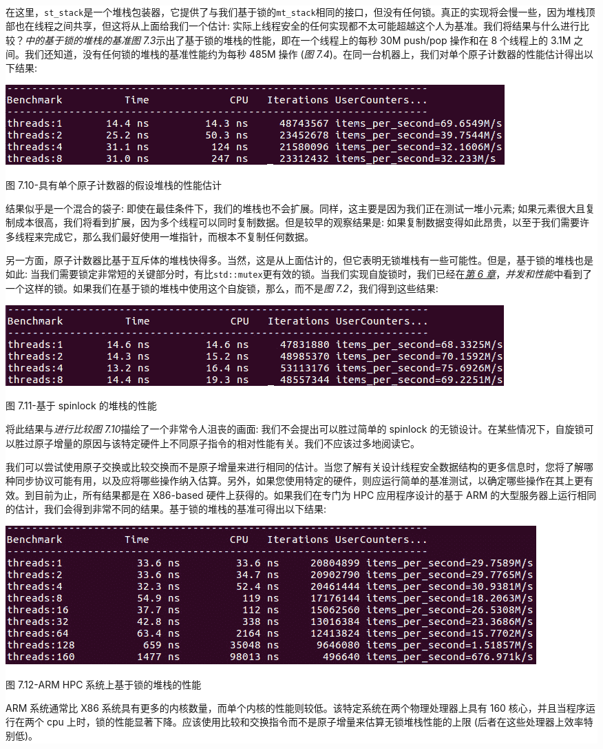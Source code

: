 在这里，`st_stack`是一个堆栈包装器，它提供了与我们基于锁的`mt_stack`相同的接口，但没有任何锁。真正的实现将会慢一些，因为堆栈顶部也在线程之间共享，但这将从上面给我们一个估计: 实际上线程安全的任何实现都不太可能超越这个人为基准。我们将结果与什么进行比较？*中的基于锁的堆栈的基准图 7.3*示出了基于锁的堆栈的性能，即在一个线程上的每秒 30M push/pop 操作和在 8 个线程上的 3.1M 之间。我们还知道，没有任何锁的堆栈的基准性能约为每秒 485M 操作 (*图 7.4*)。在同一台机器上，我们对单个原子计数器的性能估计得出以下结果:

![Figure 7.10 – Performance estimate of a hypothetical stack with a single atomic counter ](img/Figure_7.10_B16229.jpg)

图 7.10-具有单个原子计数器的假设堆栈的性能估计

结果似乎是一个混合的袋子: 即使在最佳条件下，我们的堆栈也不会扩展。同样，这主要是因为我们正在测试一堆小元素; 如果元素很大且复制成本很高，我们将看到扩展，因为多个线程可以同时复制数据。但是较早的观察结果是: 如果复制数据变得如此昂贵，以至于我们需要许多线程来完成它，那么我们最好使用一堆指针，而根本不复制任何数据。

另一方面，原子计数器比基于互斥体的堆栈快得多。当然，这是从上面估计的，但它表明无锁堆栈有一些可能性。但是，基于锁的堆栈也是如此: 当我们需要锁定非常短的关键部分时，有比`std::mutex`更有效的锁。当我们实现自旋锁时，我们已经在[*第 6 章*](06.html#_idTextAnchor103)，*并发和性能*中看到了一个这样的锁。如果我们在基于锁的堆栈中使用这个自旋锁，那么，而不是*图 7.2*，我们得到这些结果:

![Figure 7.11 – Performance of the spinlock-based stack ](img/Figure_7.11_B16229.jpg)

图 7.11-基于 spinlock 的堆栈的性能

将此结果与*进行比较图 7.10*描绘了一个非常令人沮丧的画面: 我们不会提出可以胜过简单的 spinlock 的无锁设计。在某些情况下，自旋锁可以胜过原子增量的原因与该特定硬件上不同原子指令的相对性能有关。我们不应该过多地阅读它。

我们可以尝试使用原子交换或比较交换而不是原子增量来进行相同的估计。当您了解有关设计线程安全数据结构的更多信息时，您将了解哪种同步协议可能有用，以及应将哪些操作纳入估算。另外，如果您使用特定的硬件，则应运行简单的基准测试，以确定哪些操作在其上更有效。到目前为止，所有结果都是在 X86-based 硬件上获得的。如果我们在专门为 HPC 应用程序设计的基于 ARM 的大型服务器上运行相同的估计，我们会得到非常不同的结果。基于锁的堆栈的基准可得出以下结果:

![Figure 7.12 – Performance of the lock-based stack on an ARM HPC system ](img/Figure_7.12_B16229.jpg)

图 7.12-ARM HPC 系统上基于锁的堆栈的性能

ARM 系统通常比 X86 系统具有更多的内核数量，而单个内核的性能则较低。该特定系统在两个物理处理器上具有 160 核心，并且当程序运行在两个 cpu 上时，锁的性能显著下降。应该使用比较和交换指令而不是原子增量来估算无锁堆栈性能的上限 (后者在这些处理器上效率特别低)。
